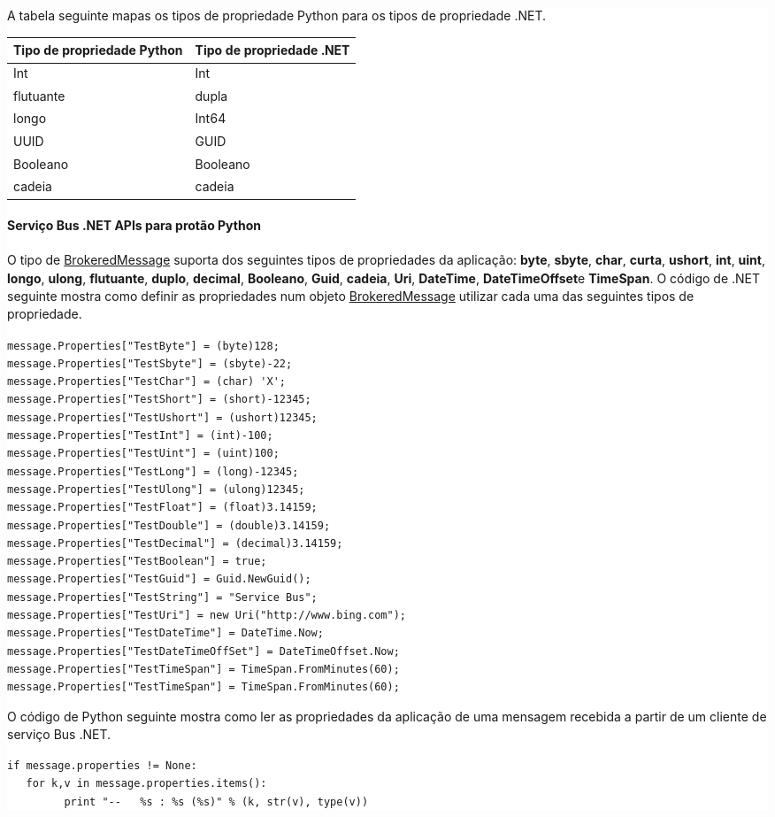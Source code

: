A tabela seguinte mapas os tipos de propriedade Python para os tipos de propriedade .NET.

| Tipo de propriedade Python | Tipo de propriedade .NET |
|----------------------|--------------------|
| Int                  | Int                |
| flutuante                | dupla             |
| longo                 | Int64              |
| UUID                 | GUID               |
| Booleano                 | Booleano               |
| cadeia               | cadeia             |

#### <a name="service-bus-net-apis-to-proton-python"></a>Serviço Bus .NET APIs para protão Python

O tipo de [BrokeredMessage][] suporta dos seguintes tipos de propriedades da aplicação: **byte**, **sbyte**, **char**, **curta**, **ushort**, **int**, **uint**, **longo**, **ulong**, **flutuante**, **duplo**, **decimal**, **Booleano**, **Guid**, **cadeia**, **Uri**, **DateTime**, **DateTimeOffset**e **TimeSpan**. O código de .NET seguinte mostra como definir as propriedades num objeto [BrokeredMessage][] utilizar cada uma das seguintes tipos de propriedade.

```
message.Properties["TestByte"] = (byte)128;
message.Properties["TestSbyte"] = (sbyte)-22;
message.Properties["TestChar"] = (char) 'X';
message.Properties["TestShort"] = (short)-12345;
message.Properties["TestUshort"] = (ushort)12345;
message.Properties["TestInt"] = (int)-100;
message.Properties["TestUint"] = (uint)100;
message.Properties["TestLong"] = (long)-12345;
message.Properties["TestUlong"] = (ulong)12345;
message.Properties["TestFloat"] = (float)3.14159;
message.Properties["TestDouble"] = (double)3.14159;
message.Properties["TestDecimal"] = (decimal)3.14159;
message.Properties["TestBoolean"] = true;
message.Properties["TestGuid"] = Guid.NewGuid();
message.Properties["TestString"] = "Service Bus";
message.Properties["TestUri"] = new Uri("http://www.bing.com");
message.Properties["TestDateTime"] = DateTime.Now;
message.Properties["TestDateTimeOffSet"] = DateTimeOffset.Now;
message.Properties["TestTimeSpan"] = TimeSpan.FromMinutes(60);
message.Properties["TestTimeSpan"] = TimeSpan.FromMinutes(60);
```

O código de Python seguinte mostra como ler as propriedades da aplicação de uma mensagem recebida a partir de um cliente de serviço Bus .NET.

```
if message.properties != None:
   for k,v in message.properties.items():         
         print "--   %s : %s (%s)" % (k, str(v), type(v))         
```


[BrokeredMessage]: https://msdn.microsoft.com/library/azure/microsoft.servicebus.messaging.brokeredmessage.aspx
[AMQP no serviço Bus para o Windows Server]: https://msdn.microsoft.com/library/dn574799.aspx
[Descrição geral do serviço Bus AMQP]: service-bus-amqp-overview.md